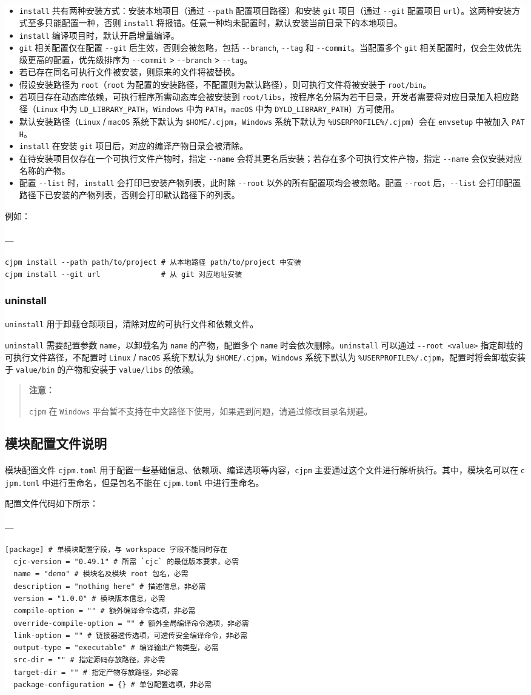   * `install` 共有两种安装方式：安装本地项目（通过 `--path` 配置项目路径）和安装 `git` 项目（通过 `--git` 配置项目 `url`）。这两种安装方式至多只能配置一种，否则 `install` 将报错。任意一种均未配置时，默认安装当前目录下的本地项目。
  * `install` 编译项目时，默认开启增量编译。
  * `git` 相关配置仅在配置 `--git` 后生效，否则会被忽略，包括 `--branch`, `--tag` 和 `--commit`。当配置多个 `git` 相关配置时，仅会生效优先级更高的配置，优先级排序为 `--commit` > `--branch` > `--tag`。
  * 若已存在同名可执行文件被安装，则原来的文件将被替换。
  * 假设安装路径为 `root`（`root` 为配置的安装路径，不配置则为默认路径），则可执行文件将被安装于 `root/bin`。
  * 若项目存在动态库依赖，可执行程序所需动态库会被安装到 `root/libs`，按程序名分隔为若干目录，开发者需要将对应目录加入相应路径（`Linux` 中为 `LD_LIBRARY_PATH`，`Windows` 中为 `PATH`，`macOS` 中为 `DYLD_LIBRARY_PATH`）方可使用。
  * 默认安装路径（`Linux` / `macOS` 系统下默认为 `$HOME/.cjpm`，`Windows` 系统下默认为 `%USERPROFILE%/.cjpm`）会在 `envsetup` 中被加入 `PATH`。
  * `install` 在安装 `git` 项目后，对应的编译产物目录会被清除。
  * 在待安装项目仅存在一个可执行文件产物时，指定 `--name` 会将其更名后安装；若存在多个可执行文件产物，指定 `--name` 会仅安装对应名称的产物。
  * 配置 `--list` 时，`install` 会打印已安装产物列表，此时除 `--root` 以外的所有配置项均会被忽略。配置 `--root` 后，`--list` 会打印配置路径下已安装的产物列表，否则会打印默认路径下的列表。

例如：
    
    __
    
    cjpm install --path path/to/project # 从本地路径 path/to/project 中安装
    cjpm install --git url              # 从 git 对应地址安装

### uninstall

`uninstall` 用于卸载仓颉项目，清除对应的可执行文件和依赖文件。

`uninstall` 需要配置参数 `name`，以卸载名为 `name` 的产物，配置多个 `name` 时会依次删除。`uninstall` 可以通过 `--root <value>` 指定卸载的可执行文件路径，不配置时 `Linux` / `macOS` 系统下默认为 `$HOME/.cjpm`，`Windows` 系统下默认为 `%USERPROFILE%/.cjpm`，配置时将会卸载安装于 `value/bin` 的产物和安装于 `value/libs` 的依赖。

> **注意：**
> 
> `cjpm` 在 `Windows` 平台暂不支持在中文路径下使用，如果遇到问题，请通过修改目录名规避。

## 模块配置文件说明

模块配置文件 `cjpm.toml` 用于配置一些基础信息、依赖项、编译选项等内容，`cjpm` 主要通过这个文件进行解析执行。其中，模块名可以在 `cjpm.toml` 中进行重命名，但是包名不能在 `cjpm.toml` 中进行重命名。

配置文件代码如下所示：
    
    __
    
    [package] # 单模块配置字段，与 workspace 字段不能同时存在
      cjc-version = "0.49.1" # 所需 `cjc` 的最低版本要求，必需
      name = "demo" # 模块名及模块 root 包名，必需
      description = "nothing here" # 描述信息，非必需
      version = "1.0.0" # 模块版本信息，必需
      compile-option = "" # 额外编译命令选项，非必需
      override-compile-option = "" # 额外全局编译命令选项，非必需
      link-option = "" # 链接器透传选项，可透传安全编译命令，非必需
      output-type = "executable" # 编译输出产物类型，必需
      src-dir = "" # 指定源码存放路径，非必需
      target-dir = "" # 指定产物存放路径，非必需
      package-configuration = {} # 单包配置选项，非必需
    